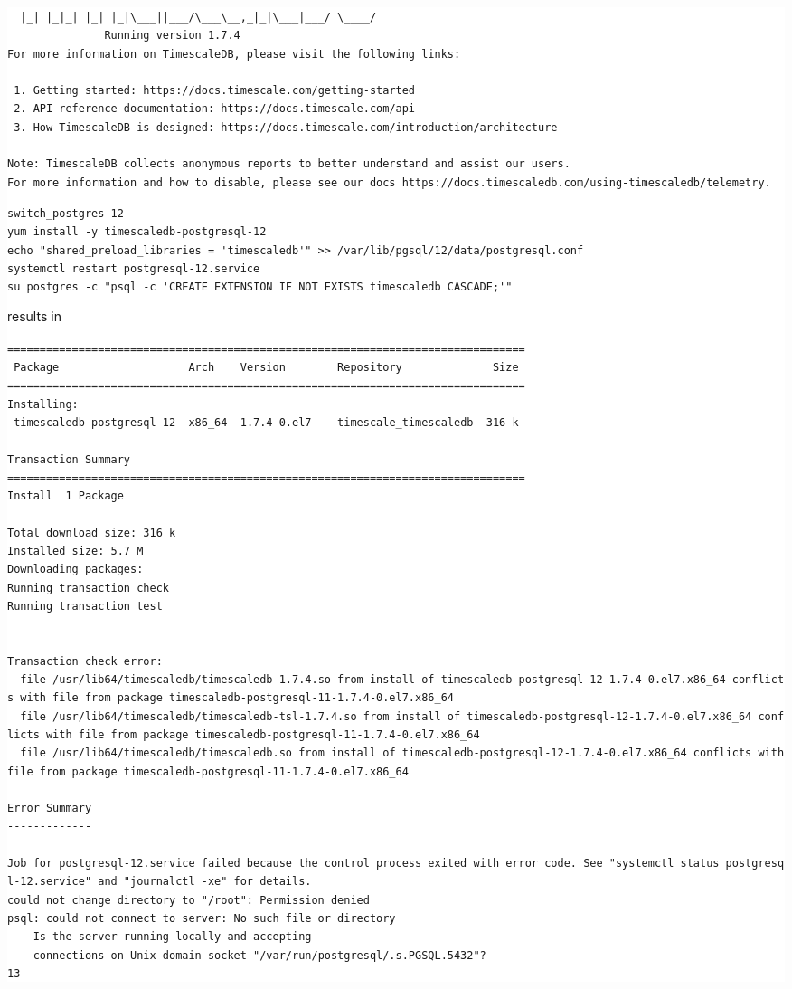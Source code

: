 ``` 
  |_| |_|_| |_| |_|\___||___/\___\__,_|_|\___|___/ \____/
               Running version 1.7.4
For more information on TimescaleDB, please visit the following links:

 1. Getting started: https://docs.timescale.com/getting-started
 2. API reference documentation: https://docs.timescale.com/api
 3. How TimescaleDB is designed: https://docs.timescale.com/introduction/architecture

Note: TimescaleDB collects anonymous reports to better understand and assist our users.
For more information and how to disable, please see our docs https://docs.timescaledb.com/using-timescaledb/telemetry.

```


```
switch_postgres 12
yum install -y timescaledb-postgresql-12
echo "shared_preload_libraries = 'timescaledb'" >> /var/lib/pgsql/12/data/postgresql.conf
systemctl restart postgresql-12.service 
su postgres -c "psql -c 'CREATE EXTENSION IF NOT EXISTS timescaledb CASCADE;'"

```

results in
``` 
================================================================================
 Package                    Arch    Version        Repository              Size
================================================================================
Installing:
 timescaledb-postgresql-12  x86_64  1.7.4-0.el7    timescale_timescaledb  316 k

Transaction Summary
================================================================================
Install  1 Package

Total download size: 316 k
Installed size: 5.7 M
Downloading packages:
Running transaction check
Running transaction test


Transaction check error:
  file /usr/lib64/timescaledb/timescaledb-1.7.4.so from install of timescaledb-postgresql-12-1.7.4-0.el7.x86_64 conflicts with file from package timescaledb-postgresql-11-1.7.4-0.el7.x86_64
  file /usr/lib64/timescaledb/timescaledb-tsl-1.7.4.so from install of timescaledb-postgresql-12-1.7.4-0.el7.x86_64 conflicts with file from package timescaledb-postgresql-11-1.7.4-0.el7.x86_64
  file /usr/lib64/timescaledb/timescaledb.so from install of timescaledb-postgresql-12-1.7.4-0.el7.x86_64 conflicts with file from package timescaledb-postgresql-11-1.7.4-0.el7.x86_64

Error Summary
-------------

Job for postgresql-12.service failed because the control process exited with error code. See "systemctl status postgresql-12.service" and "journalctl -xe" for details.
could not change directory to "/root": Permission denied
psql: could not connect to server: No such file or directory
	Is the server running locally and accepting
	connections on Unix domain socket "/var/run/postgresql/.s.PGSQL.5432"?
13
```
